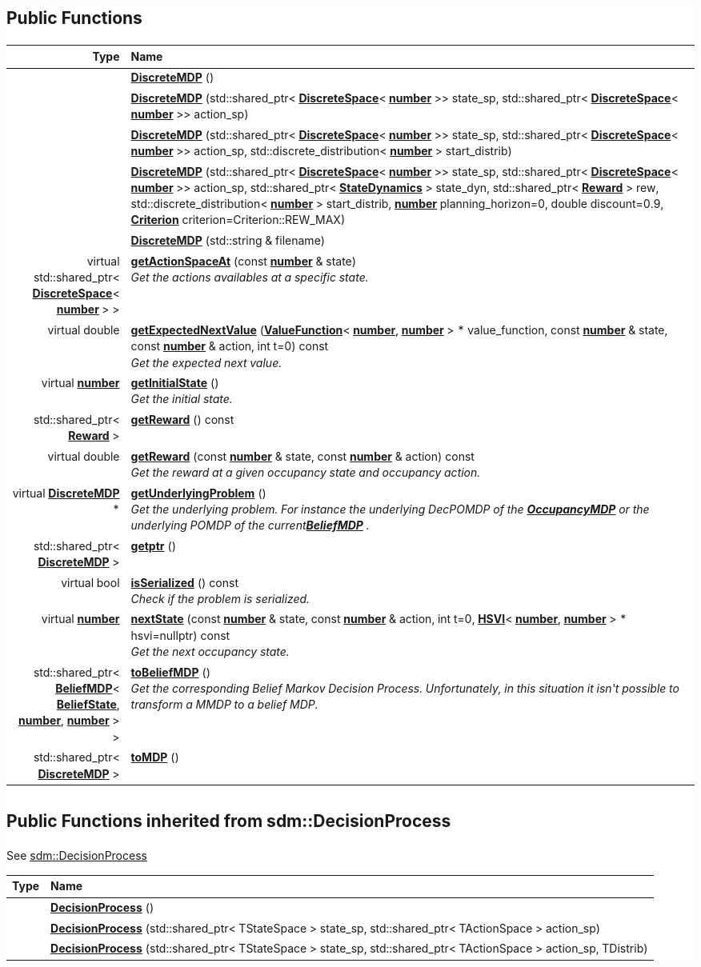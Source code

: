 



















## Public Functions

| Type | Name |
| ---: | :--- |
|   | [**DiscreteMDP**](classsdm_1_1DiscreteMDP.md#function-discretemdp-1-5) () <br> |
|   | [**DiscreteMDP**](classsdm_1_1DiscreteMDP.md#function-discretemdp-2-5) (std::shared\_ptr&lt; [**DiscreteSpace**](classsdm_1_1DiscreteSpace.md)&lt; [**number**](namespacesdm.md#typedef-number) &gt;&gt; state\_sp, std::shared\_ptr&lt; [**DiscreteSpace**](classsdm_1_1DiscreteSpace.md)&lt; [**number**](namespacesdm.md#typedef-number) &gt;&gt; action\_sp) <br> |
|   | [**DiscreteMDP**](classsdm_1_1DiscreteMDP.md#function-discretemdp-3-5) (std::shared\_ptr&lt; [**DiscreteSpace**](classsdm_1_1DiscreteSpace.md)&lt; [**number**](namespacesdm.md#typedef-number) &gt;&gt; state\_sp, std::shared\_ptr&lt; [**DiscreteSpace**](classsdm_1_1DiscreteSpace.md)&lt; [**number**](namespacesdm.md#typedef-number) &gt;&gt; action\_sp, std::discrete\_distribution&lt; [**number**](namespacesdm.md#typedef-number) &gt; start\_distrib) <br> |
|   | [**DiscreteMDP**](classsdm_1_1DiscreteMDP.md#function-discretemdp-4-5) (std::shared\_ptr&lt; [**DiscreteSpace**](classsdm_1_1DiscreteSpace.md)&lt; [**number**](namespacesdm.md#typedef-number) &gt;&gt; state\_sp, std::shared\_ptr&lt; [**DiscreteSpace**](classsdm_1_1DiscreteSpace.md)&lt; [**number**](namespacesdm.md#typedef-number) &gt;&gt; action\_sp, std::shared\_ptr&lt; [**StateDynamics**](classsdm_1_1StateDynamics.md) &gt; state\_dyn, std::shared\_ptr&lt; [**Reward**](classsdm_1_1Reward.md) &gt; rew, std::discrete\_distribution&lt; [**number**](namespacesdm.md#typedef-number) &gt; start\_distrib, [**number**](namespacesdm.md#typedef-number) planning\_horizon=0, double discount=0.9, [**Criterion**](namespacesdm.md#enum-criterion) criterion=Criterion::REW\_MAX) <br> |
|   | [**DiscreteMDP**](classsdm_1_1DiscreteMDP.md#function-discretemdp-5-5) (std::string & filename) <br> |
| virtual std::shared\_ptr&lt; [**DiscreteSpace**](classsdm_1_1DiscreteSpace.md)&lt; [**number**](namespacesdm.md#typedef-number) &gt; &gt; | [**getActionSpaceAt**](classsdm_1_1DiscreteMDP.md#function-getactionspaceat) (const [**number**](namespacesdm.md#typedef-number) & state) <br>_Get the actions availables at a specific state._  |
| virtual double | [**getExpectedNextValue**](classsdm_1_1DiscreteMDP.md#function-getexpectednextvalue) ([**ValueFunction**](classsdm_1_1ValueFunction.md)&lt; [**number**](namespacesdm.md#typedef-number), [**number**](namespacesdm.md#typedef-number) &gt; \* value\_function, const [**number**](namespacesdm.md#typedef-number) & state, const [**number**](namespacesdm.md#typedef-number) & action, int t=0) const<br>_Get the expected next value._  |
| virtual [**number**](namespacesdm.md#typedef-number) | [**getInitialState**](classsdm_1_1DiscreteMDP.md#function-getinitialstate) () <br>_Get the initial state._  |
|  std::shared\_ptr&lt; [**Reward**](classsdm_1_1Reward.md) &gt; | [**getReward**](classsdm_1_1DiscreteMDP.md#function-getreward-1-2) () const<br> |
| virtual double | [**getReward**](classsdm_1_1DiscreteMDP.md#function-getreward-2-2) (const [**number**](namespacesdm.md#typedef-number) & state, const [**number**](namespacesdm.md#typedef-number) & action) const<br>_Get the reward at a given occupancy state and occupancy action._  |
| virtual [**DiscreteMDP**](classsdm_1_1DiscreteMDP.md) \* | [**getUnderlyingProblem**](classsdm_1_1DiscreteMDP.md#function-getunderlyingproblem) () <br>_Get the underlying problem. For instance the underlying DecPOMDP of the_ [_**OccupancyMDP**_](classsdm_1_1OccupancyMDP.md) _or the underlying POMDP of the current_[_**BeliefMDP**_](classsdm_1_1BeliefMDP.md) _._ |
|  std::shared\_ptr&lt; [**DiscreteMDP**](classsdm_1_1DiscreteMDP.md) &gt; | [**getptr**](classsdm_1_1DiscreteMDP.md#function-getptr) () <br> |
| virtual bool | [**isSerialized**](classsdm_1_1DiscreteMDP.md#function-isserialized) () const<br>_Check if the problem is serialized._  |
| virtual [**number**](namespacesdm.md#typedef-number) | [**nextState**](classsdm_1_1DiscreteMDP.md#function-nextstate) (const [**number**](namespacesdm.md#typedef-number) & state, const [**number**](namespacesdm.md#typedef-number) & action, int t=0, [**HSVI**](classsdm_1_1HSVI.md)&lt; [**number**](namespacesdm.md#typedef-number), [**number**](namespacesdm.md#typedef-number) &gt; \* hsvi=nullptr) const<br>_Get the next occupancy state._  |
|  std::shared\_ptr&lt; [**BeliefMDP**](classsdm_1_1BeliefMDP.md)&lt; [**BeliefState**](namespacesdm.md#typedef-beliefstate), [**number**](namespacesdm.md#typedef-number), [**number**](namespacesdm.md#typedef-number) &gt; &gt; | [**toBeliefMDP**](classsdm_1_1DiscreteMDP.md#function-tobeliefmdp) () <br>_Get the corresponding Belief Markov Decision Process. Unfortunately, in this situation it isn't possible to transform a MMDP to a belief MDP._  |
|  std::shared\_ptr&lt; [**DiscreteMDP**](classsdm_1_1DiscreteMDP.md) &gt; | [**toMDP**](classsdm_1_1DiscreteMDP.md#function-tomdp) () <br> |

## Public Functions inherited from sdm::DecisionProcess

See [sdm::DecisionProcess](classsdm_1_1DecisionProcess.md)

| Type | Name |
| ---: | :--- |
|   | [**DecisionProcess**](classsdm_1_1DecisionProcess.md#function-decisionprocess-1-5) () <br> |
|   | [**DecisionProcess**](classsdm_1_1DecisionProcess.md#function-decisionprocess-2-5) (std::shared\_ptr&lt; TStateSpace &gt; state\_sp, std::shared\_ptr&lt; TActionSpace &gt; action\_sp) <br> |
|   | [**DecisionProcess**](classsdm_1_1DecisionProcess.md#function-decisionprocess-3-5) (std::shared\_ptr&lt; TStateSpace &gt; state\_sp, std::shared\_ptr&lt; TActionSpace &gt; action\_sp, TDistrib) <br> |